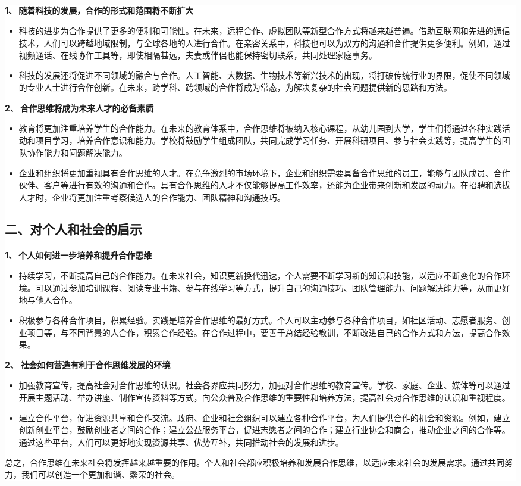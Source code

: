 **1、 随着科技的发展，合作的形式和范围将不断扩大** 

- 科技的进步为合作提供了更多的便利和可能性。在未来，远程合作、虚拟团队等新型合作方式将越来越普遍。借助互联网和先进的通信技术，人们可以跨越地域限制，与全球各地的人进行合作。在亲密关系中，科技也可以为双方的沟通和合作提供更多便利。例如，通过视频通话、在线协作工具等，即使相隔甚远，夫妻或伴侣也能保持密切联系，共同处理家庭事务。

- 科技的发展还将促进不同领域的融合与合作。人工智能、大数据、生物技术等新兴技术的出现，将打破传统行业的界限，促使不同领域的专业人士进行合作创新。在未来，跨学科、跨领域的合作将成为常态，为解决复杂的社会问题提供新的思路和方法。

**2、 合作思维将成为未来人才的必备素质** 

- 教育将更加注重培养学生的合作能力。在未来的教育体系中，合作思维将被纳入核心课程，从幼儿园到大学，学生们将通过各种实践活动和项目学习，培养合作意识和能力。学校将鼓励学生组成团队，共同完成学习任务、开展科研项目、参与社会实践等，提高学生的团队协作能力和问题解决能力。

- 企业和组织将更加重视具有合作思维的人才。在竞争激烈的市场环境下，企业和组织需要具备合作思维的员工，能够与团队成员、合作伙伴、客户等进行有效的沟通和合作。具有合作思维的人才不仅能够提高工作效率，还能为企业带来创新和发展的动力。在招聘和选拔人才时，企业将更加注重考察候选人的合作能力、团队精神和沟通技巧。

## 二、对个人和社会的启示

**1、 个人如何进一步培养和提升合作思维** 

- 持续学习，不断提高自己的合作能力。在未来社会，知识更新换代迅速，个人需要不断学习新的知识和技能，以适应不断变化的合作环境。可以通过参加培训课程、阅读专业书籍、参与在线学习等方式，提升自己的沟通技巧、团队管理能力、问题解决能力等，从而更好地与他人合作。

- 积极参与各种合作项目，积累经验。实践是培养合作思维的最好方式。个人可以主动参与各种合作项目，如社区活动、志愿者服务、创业项目等，与不同背景的人合作，积累合作经验。在合作过程中，要善于总结经验教训，不断改进自己的合作方式和方法，提高合作效果。

**2、 社会如何营造有利于合作思维发展的环境** 

- 加强教育宣传，提高社会对合作思维的认识。社会各界应共同努力，加强对合作思维的教育宣传。学校、家庭、企业、媒体等可以通过开展主题活动、举办讲座、制作宣传资料等方式，向公众普及合作思维的重要性和培养方法，提高社会对合作思维的认识和重视程度。

- 建立合作平台，促进资源共享和合作交流。政府、企业和社会组织可以建立各种合作平台，为人们提供合作的机会和资源。例如，建立创新创业平台，鼓励创业者之间的合作；建立公益服务平台，促进志愿者之间的合作；建立行业协会和商会，推动企业之间的合作等。通过这些平台，人们可以更好地实现资源共享、优势互补，共同推动社会的发展和进步。

总之，合作思维在未来社会将发挥越来越重要的作用。个人和社会都应积极培养和发展合作思维，以适应未来社会的发展需求。通过共同努力，我们可以创造一个更加和谐、繁荣的社会。


